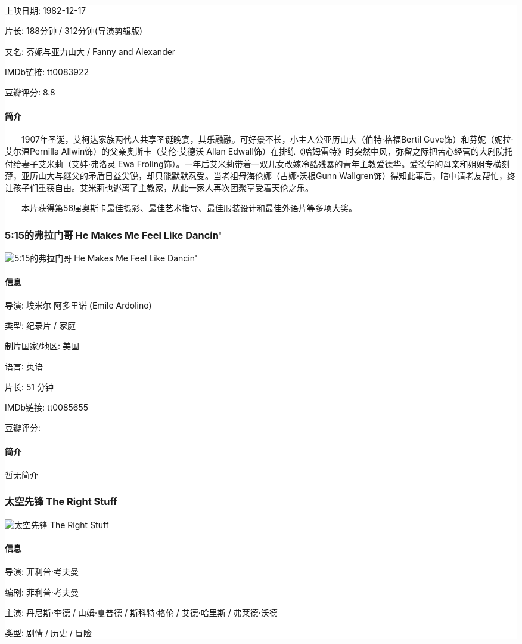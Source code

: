 上映日期: 1982-12-17 

片长: 188分钟 / 312分钟(导演剪辑版) 

又名: 芬妮与亚力山大 / Fanny and Alexander 

IMDb链接: tt0083922

豆瓣评分: 8.8

#### 简介

　　1907年圣诞，艾柯达家族两代人共享圣诞晚宴，其乐融融。可好景不长，小主人公亚历山大（伯特·格福Bertil Guve饰）和芬妮（妮拉·艾尔温Pernilla Allwin饰）的父亲奥斯卡（艾伦·艾德沃 Allan Edwall饰）在排练《哈姆雷特》时突然中风，弥留之际把苦心经营的大剧院托付给妻子艾米莉（艾娃·弗洛灵 Ewa Froling饰）。一年后艾米莉带着一双儿女改嫁冷酷残暴的青年主教爱德华。爱德华的母亲和姐姐专横刻薄，亚历山大与继父的矛盾日益尖锐，却只能默默忍受。当老祖母海伦娜（古娜·沃根Gunn Wallgren饰）得知此事后，暗中请老友帮忙，终让孩子们重获自由。艾米莉也逃离了主教家，从此一家人再次团聚享受着天伦之乐。

　　本片获得第56届奥斯卡最佳摄影、最佳艺术指导、最佳服装设计和最佳外语片等多项大奖。



### 5:15的弗拉门哥 He Makes Me Feel Like Dancin'

![5:15的弗拉门哥 He Makes Me Feel Like Dancin'](https://img1.doubanio.com/view/photo/s_ratio_poster/public/p2468051487.jpg)

#### 信息

导演: 埃米尔 阿多里诺 (Emile Ardolino) 

类型: 纪录片 / 家庭 

制片国家/地区: 美国 

语言: 英语 

片长: 51 分钟 

IMDb链接: tt0085655

豆瓣评分: 

#### 简介

暂无简介



### 太空先锋 The Right Stuff

![太空先锋 The Right Stuff](https://img3.doubanio.com/view/photo/s_ratio_poster/public/p2257571502.jpg)

#### 信息

导演: 菲利普·考夫曼 

编剧: 菲利普·考夫曼 

主演: 丹尼斯·奎德 / 山姆·夏普德 / 斯科特·格伦 / 艾德·哈里斯 / 弗莱德·沃德 

类型: 剧情 / 历史 / 冒险 
